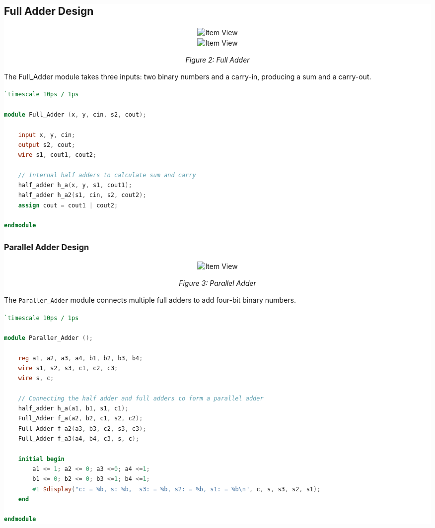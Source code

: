 ## Full Adder Design

<div align="center">
    <img src="images/FA.png" alt="Item View" width="600"/>
</div>
<div align="center">
    <img src="images/FA2.png" alt="Item View" width="800"/>
    <p><em>Figure 2: Full Adder</em></p>
</div>

The Full_Adder module takes three inputs: two binary numbers and a carry-in, producing a sum and a carry-out.


```verilog
`timescale 10ps / 1ps

module Full_Adder (x, y, cin, s2, cout); 
	
    input x, y, cin;
    output s2, cout; 
    wire s1, cout1, cout2;

    // Internal half adders to calculate sum and carry
    half_adder h_a(x, y, s1, cout1);
    half_adder h_a2(s1, cin, s2, cout2);
    assign cout = cout1 | cout2;

endmodule
```
### Parallel Adder Design

<div align="center">
    <img src="images/PA.png" alt="Item View" width="800"/>
    <p><em>Figure 3: Parallel Adder</em></p>
</div>

The `Paraller_Adder` module connects multiple full adders to add four-bit binary numbers.

```verilog
`timescale 10ps / 1ps

module Paraller_Adder ();  
	
    reg a1, a2, a3, a4, b1, b2, b3, b4;
    wire s1, s2, s3, c1, c2, c3;
    wire s, c;

    // Connecting the half adder and full adders to form a parallel adder
    half_adder h_a(a1, b1, s1, c1);
    Full_Adder f_a(a2, b2, c1, s2, c2);
    Full_Adder f_a2(a3, b3, c2, s3, c3);
    Full_Adder f_a3(a4, b4, c3, s, c);

    initial begin
        a1 <= 1; a2 <= 0; a3 <=0; a4 <=1;
        b1 <= 0; b2 <= 0; b3 <=1; b4 <=1;
        #1 $display("c: = %b, s: %b,  s3: = %b, s2: = %b, s1: = %b\n", c, s, s3, s2, s1);
    end

endmodule
```
